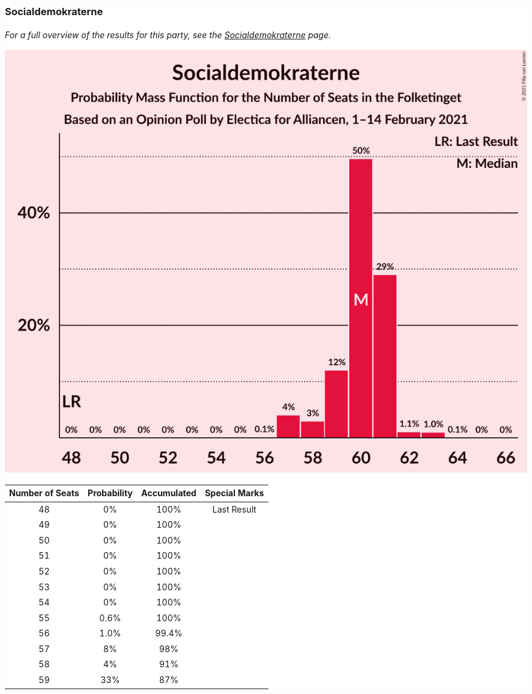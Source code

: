 ### Socialdemokraterne

*For a full overview of the results for this party, see the [Socialdemokraterne](party-socialdemokraterne.html) page.*

![Graph with seats probability mass function not yet produced](2021-02-14-Electica-seats-pmf-socialdemokraterne.png "Seats Probability Mass Function")

| Number of Seats | Probability | Accumulated | Special Marks |
|:---------------:|:-----------:|:-----------:|:-------------:|
| 48 | 0% | 100% | Last Result |
| 49 | 0% | 100% |  |
| 50 | 0% | 100% |  |
| 51 | 0% | 100% |  |
| 52 | 0% | 100% |  |
| 53 | 0% | 100% |  |
| 54 | 0% | 100% |  |
| 55 | 0.6% | 100% |  |
| 56 | 1.0% | 99.4% |  |
| 57 | 8% | 98% |  |
| 58 | 4% | 91% |  |
| 59 | 33% | 87% |  |